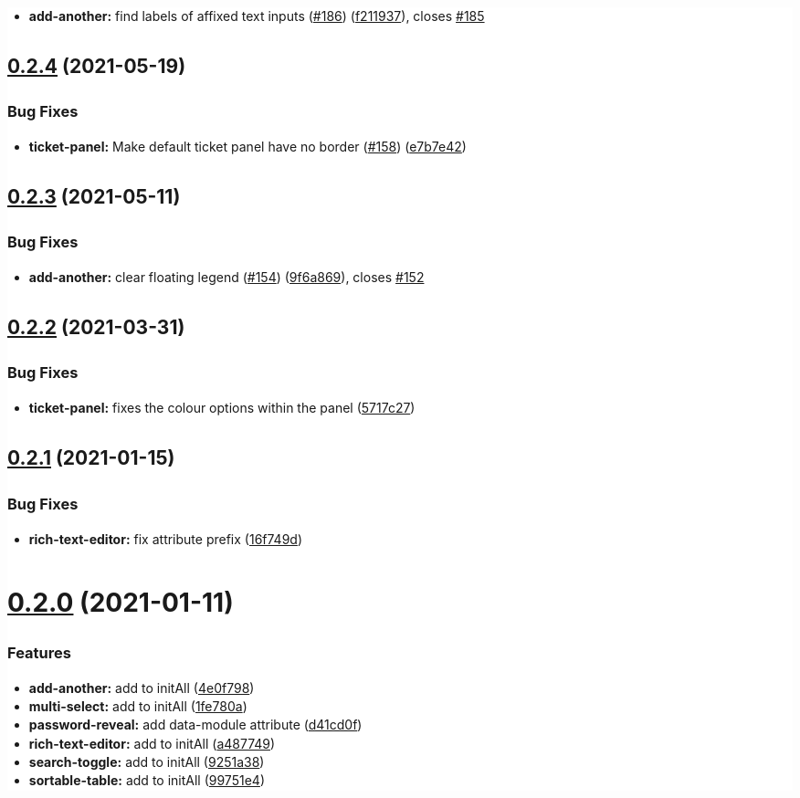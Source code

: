 * **add-another:** find labels of affixed text inputs ([#186](https://github.com/ministryofjustice/moj-frontend/issues/186)) ([f211937](https://github.com/ministryofjustice/moj-frontend/commit/f2119377536cf1597a7aa723bdb356d8abdc916f)), closes [#185](https://github.com/ministryofjustice/moj-frontend/issues/185)

## [0.2.4](https://github.com/ministryofjustice/moj-frontend/compare/v0.2.3-alpha...v0.2.4-alpha) (2021-05-19)


### Bug Fixes

* **ticket-panel:** Make default ticket panel have no border ([#158](https://github.com/ministryofjustice/moj-frontend/issues/158)) ([e7b7e42](https://github.com/ministryofjustice/moj-frontend/commit/e7b7e42a724f1f46ac22ab2c6bc277ba47090fed))

## [0.2.3](https://github.com/ministryofjustice/moj-frontend/compare/v0.2.2-alpha...v0.2.3-alpha) (2021-05-11)


### Bug Fixes

* **add-another:** clear floating legend ([#154](https://github.com/ministryofjustice/moj-frontend/issues/154)) ([9f6a869](https://github.com/ministryofjustice/moj-frontend/commit/9f6a869ba8ed14612951d75a05b5d605e6ce9562)), closes [#152](https://github.com/ministryofjustice/moj-frontend/issues/152)

## [0.2.2](https://github.com/ministryofjustice/moj-frontend/compare/v0.2.1-alpha...v0.2.2-alpha) (2021-03-31)


### Bug Fixes

* **ticket-panel:** fixes the colour options within the panel ([5717c27](https://github.com/ministryofjustice/moj-frontend/commit/5717c2799aa59d9de56a80da83cd45e07f553cc9))

## [0.2.1](https://github.com/ministryofjustice/moj-frontend/compare/v0.2.0-alpha...v0.2.1-alpha) (2021-01-15)


### Bug Fixes

* **rich-text-editor:** fix attribute prefix ([16f749d](https://github.com/ministryofjustice/moj-frontend/commit/16f749d903adea2b64e8d618999b557a27b4cdf6))

# [0.2.0](https://github.com/ministryofjustice/moj-frontend/compare/v0.1.0-alpha...v0.2.0-alpha) (2021-01-11)


### Features

* **add-another:** add to initAll ([4e0f798](https://github.com/ministryofjustice/moj-frontend/commit/4e0f798ad32850757b2f9c0f4b1a02b970163289))
* **multi-select:** add to initAll ([1fe780a](https://github.com/ministryofjustice/moj-frontend/commit/1fe780ac65ff0a583853e8cea6508db2fd505729))
* **password-reveal:** add data-module attribute ([d41cd0f](https://github.com/ministryofjustice/moj-frontend/commit/d41cd0f277f8bcfc99c679f8854f262db06bdbbf))
* **rich-text-editor:** add to initAll ([a487749](https://github.com/ministryofjustice/moj-frontend/commit/a487749651119326d5b352b3df378de919e2f1c0))
* **search-toggle:** add to initAll ([9251a38](https://github.com/ministryofjustice/moj-frontend/commit/9251a38a8d8a927e03654366e90c489baef7b4bd))
* **sortable-table:** add to initAll ([99751e4](https://github.com/ministryofjustice/moj-frontend/commit/99751e4a153085d58017ed4bd5a722615b573a50))
